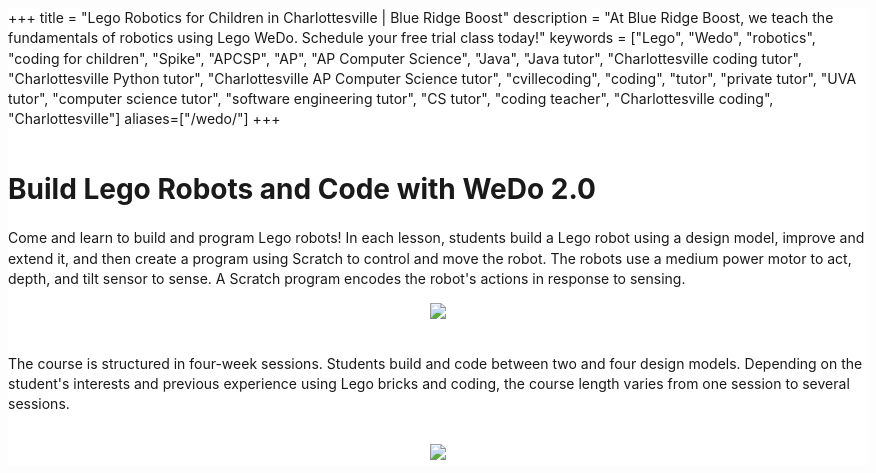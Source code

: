 +++
title = "Lego Robotics for Children in Charlottesville | Blue Ridge Boost"
description = "At Blue Ridge Boost, we teach the fundamentals of robotics using Lego WeDo. Schedule your free trial class today!" 
keywords = ["Lego", "Wedo", "robotics",  "coding for children", "Spike", "APCSP", "AP", "AP Computer Science",  "Java", "Java tutor", "Charlottesville coding tutor", "Charlottesville Python tutor", "Charlottesville AP Computer Science tutor", "cvillecoding", "coding", "tutor", "private tutor", "UVA tutor", "computer science tutor", "software engineering tutor", "CS tutor", "coding teacher", "Charlottesville coding", "Charlottesville"]
aliases=["/wedo/"]
+++

<div class="container">

# Build Lego Robots and Code with WeDo 2.0

Come and learn to build and program Lego robots!
In each lesson, students build a Lego robot using a design model,
improve and extend it, and then create a program using Scratch to
control and move the robot. The robots use a medium power motor to act, depth, and tilt sensor to sense. A Scratch program encodes the robot's actions in response to sensing.

<center>
<img src="/images/wedo.jpg" width="50%">
</center>

##

The course is structured in four-week sessions. Students build and
code between two and four design models. Depending on the student's
interests and previous experience using Lego bricks and coding, the
course length varies from one session to several sessions.

##

<center>
<img src="/images/wedo2.jpg" width="65%">
</center>

##

</div>
